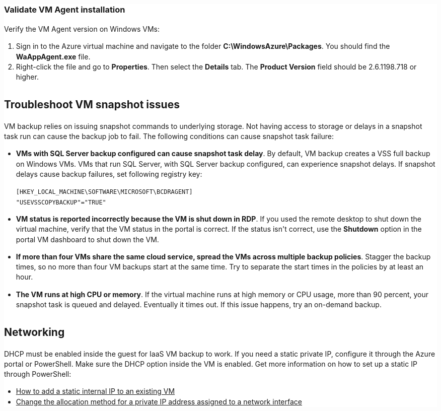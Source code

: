 ### Validate VM Agent installation

Verify the VM Agent version on Windows VMs:

1. Sign in to the Azure virtual machine and navigate to the folder **C:\WindowsAzure\Packages**. You should find the **WaAppAgent.exe** file.
2. Right-click the file and go to **Properties**. Then select the **Details** tab. The **Product Version** field should be 2.6.1198.718 or higher.

## Troubleshoot VM snapshot issues

VM backup relies on issuing snapshot commands to underlying storage. Not having access to storage or delays in a snapshot task run can cause the backup job to fail. The following conditions can cause snapshot task failure:

* **VMs with SQL Server backup configured can cause snapshot task delay**. By default, VM backup creates a VSS full backup on Windows VMs. VMs that run SQL Server, with SQL Server backup configured, can experience snapshot delays. If snapshot delays cause backup failures, set following registry key:

   ```console
   [HKEY_LOCAL_MACHINE\SOFTWARE\MICROSOFT\BCDRAGENT]
   "USEVSSCOPYBACKUP"="TRUE"
   ```

* **VM status is reported incorrectly because the VM is shut down in RDP**. If you used the remote desktop to shut down the virtual machine, verify that the VM status in the portal is correct. If the status isn't correct, use the **Shutdown** option in the portal VM dashboard to shut down the VM.
* **If more than four VMs share the same cloud service, spread the VMs across multiple backup policies**. Stagger the backup times, so no more than four VM backups start at the same time. Try to separate the start times in the policies by at least an hour.
* **The VM runs at high CPU or memory**. If the virtual machine runs at high memory or CPU usage, more than 90 percent, your snapshot task is queued and delayed. Eventually it times out. If this issue happens, try an on-demand backup.

## Networking

DHCP must be enabled inside the guest for IaaS VM backup to work. If you need a static private IP, configure it through the Azure portal or PowerShell. Make sure the DHCP option inside the VM is enabled.
Get more information on how to set up a static IP through PowerShell:

* [How to add a static internal IP to an existing VM](/powershell/module/az.network/set-aznetworkinterfaceipconfig#description)
* [Change the allocation method for a private IP address assigned to a network interface](../virtual-network/ip-services/virtual-networks-static-private-ip-arm-ps.md)
